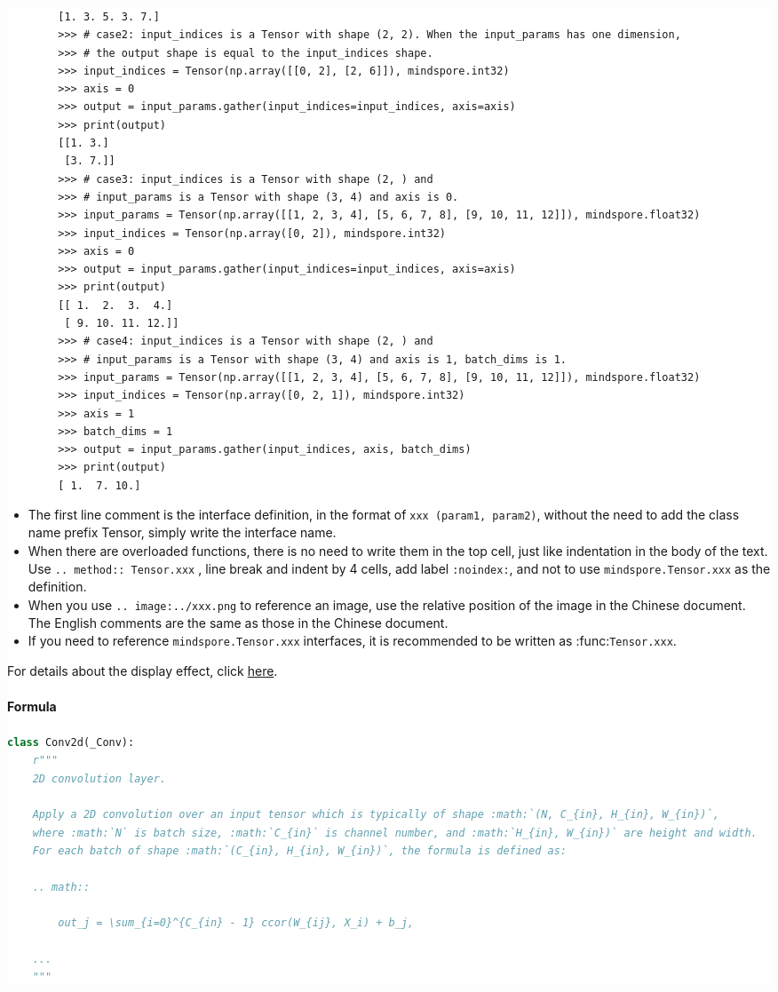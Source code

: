 ```text
        [1. 3. 5. 3. 7.]
        >>> # case2: input_indices is a Tensor with shape (2, 2). When the input_params has one dimension,
        >>> # the output shape is equal to the input_indices shape.
        >>> input_indices = Tensor(np.array([[0, 2], [2, 6]]), mindspore.int32)
        >>> axis = 0
        >>> output = input_params.gather(input_indices=input_indices, axis=axis)
        >>> print(output)
        [[1. 3.]
         [3. 7.]]
        >>> # case3: input_indices is a Tensor with shape (2, ) and
        >>> # input_params is a Tensor with shape (3, 4) and axis is 0.
        >>> input_params = Tensor(np.array([[1, 2, 3, 4], [5, 6, 7, 8], [9, 10, 11, 12]]), mindspore.float32)
        >>> input_indices = Tensor(np.array([0, 2]), mindspore.int32)
        >>> axis = 0
        >>> output = input_params.gather(input_indices=input_indices, axis=axis)
        >>> print(output)
        [[ 1.  2.  3.  4.]
         [ 9. 10. 11. 12.]]
        >>> # case4: input_indices is a Tensor with shape (2, ) and
        >>> # input_params is a Tensor with shape (3, 4) and axis is 1, batch_dims is 1.
        >>> input_params = Tensor(np.array([[1, 2, 3, 4], [5, 6, 7, 8], [9, 10, 11, 12]]), mindspore.float32)
        >>> input_indices = Tensor(np.array([0, 2, 1]), mindspore.int32)
        >>> axis = 1
        >>> batch_dims = 1
        >>> output = input_params.gather(input_indices, axis, batch_dims)
        >>> print(output)
        [ 1.  7. 10.]
```

- The first line comment is the interface definition, in the format of `xxx (param1, param2)`, without the need to add the class name prefix Tensor, simply write the interface name.
- When there are overloaded functions, there is no need to write them in the top cell, just like indentation in the body of the text. Use `.. method:: Tensor.xxx` , line break and indent by 4 cells, add label `:noindex:`, and not to use `mindspore.Tensor.xxx` as the definition.
- When you use `.. image:../xxx.png` to reference an image, use the relative position of the image in the Chinese document. The English comments are the same as those in the Chinese document.
- If you need to reference `mindspore.Tensor.xxx` interfaces, it is recommended to be written as :func:`Tensor.xxx`.

For details about the display effect, click [here](https://www.mindspore.cn/docs/en/master/api_python/mindspore/Tensor/mindspore.Tensor.gather.html).

#### Formula

```python
class Conv2d(_Conv):
    r"""
    2D convolution layer.

    Apply a 2D convolution over an input tensor which is typically of shape :math:`(N, C_{in}, H_{in}, W_{in})`,
    where :math:`N` is batch size, :math:`C_{in}` is channel number, and :math:`H_{in}, W_{in})` are height and width.
    For each batch of shape :math:`(C_{in}, H_{in}, W_{in})`, the formula is defined as:

    .. math::

        out_j = \sum_{i=0}^{C_{in} - 1} ccor(W_{ij}, X_i) + b_j,

    ...
    """
```